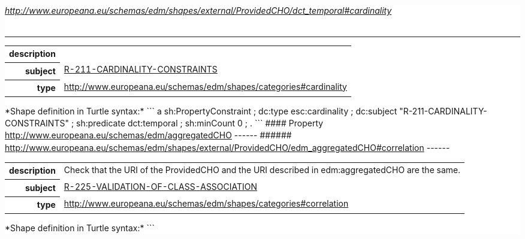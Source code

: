 ###### <a id="edm_shapes_external_ProvidedCHO_dct_temporal_cardinality" target="_blank" href="http://www.europeana.eu/schemas/edm/shapes/external/ProvidedCHO/dct_temporal#cardinality">http://www.europeana.eu/schemas/edm/shapes/external/ProvidedCHO/dct_temporal#cardinality</a>
------
<table>
<tr><th align="right">description</th><td></td></tr>
<tr><th align="right">subject</th><td><a target="_blank" href="http://lelystad.informatik.uni-mannheim.de/rdf-validation/?q=node/424">R-211-CARDINALITY-CONSTRAINTS</a></td></tr>
<tr><th align="right">type</th><td><a target="_blank" href="http://www.europeana.eu/schemas/edm/shapes/categories#cardinality">http://www.europeana.eu/schemas/edm/shapes/categories#cardinality</a></td></tr>
</table>
*Shape definition in Turtle syntax:*
```
<http://www.europeana.eu/schemas/edm/shapes/external/ProvidedCHO/dct_temporal#cardinality>
  a sh:PropertyConstraint ;
  dc:type esc:cardinality ;
  dc:subject "R-211-CARDINALITY-CONSTRAINTS" ;
  sh:predicate dct:temporal ;
  sh:minCount 0 ;
.
```
#### Property <a id="edm_aggregatedCHO" target="_blank" href="http://www.europeana.eu/schemas/edm/aggregatedCHO">http://www.europeana.eu/schemas/edm/aggregatedCHO</a>
------
###### <a id="edm_shapes_external_ProvidedCHO_edm_aggregatedCHO_correlation" target="_blank" href="http://www.europeana.eu/schemas/edm/shapes/external/ProvidedCHO/edm_aggregatedCHO#correlation">http://www.europeana.eu/schemas/edm/shapes/external/ProvidedCHO/edm_aggregatedCHO#correlation</a>
------
<table>
<tr><th align="right">description</th><td>Check that the URI of the ProvidedCHO and the URI described 
                    in edm:aggregatedCHO are the same.</td></tr>
<tr><th align="right">subject</th><td><a target="_blank" href="http://lelystad.informatik.uni-mannheim.de/rdf-validation/?q=node/453">R-225-VALIDATION-OF-CLASS-ASSOCIATION</a></td></tr>
<tr><th align="right">type</th><td><a target="_blank" href="http://www.europeana.eu/schemas/edm/shapes/categories#correlation">http://www.europeana.eu/schemas/edm/shapes/categories#correlation</a></td></tr>
</table>
*Shape definition in Turtle syntax:*
```
